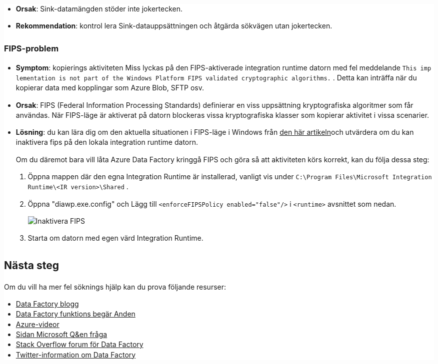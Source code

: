 - **Orsak**: Sink-datamängden stöder inte jokertecken.

- **Rekommendation**: kontrol lera Sink-datauppsättningen och åtgärda sökvägen utan jokertecken.


### <a name="fips-issue"></a>FIPS-problem

- **Symptom**: kopierings aktiviteten Miss lyckas på den FIPS-aktiverade integration runtime datorn med fel meddelande `This implementation is not part of the Windows Platform FIPS validated cryptographic algorithms.` . Detta kan inträffa när du kopierar data med kopplingar som Azure Blob, SFTP osv.

- **Orsak**: FIPS (Federal Information Processing Standards) definierar en viss uppsättning kryptografiska algoritmer som får användas. När FIPS-läge är aktiverat på datorn blockeras vissa kryptografiska klasser som kopierar aktivitet i vissa scenarier.

- **Lösning**: du kan lära dig om den aktuella situationen i FIPS-läge i Windows från [den här artikeln](https://techcommunity.microsoft.com/t5/microsoft-security-baselines/why-we-8217-re-not-recommending-8220-fips-mode-8221-anymore/ba-p/701037)och utvärdera om du kan inaktivera fips på den lokala integration runtime datorn.

    Om du däremot bara vill låta Azure Data Factory kringgå FIPS och göra så att aktiviteten körs korrekt, kan du följa dessa steg:

    1. Öppna mappen där den egna Integration Runtime är installerad, vanligt vis under `C:\Program Files\Microsoft Integration Runtime\<IR version>\Shared` .

    2. Öppna "diawp.exe.config" och Lägg till `<enforceFIPSPolicy enabled="false"/>` i `<runtime>` avsnittet som nedan.

        ![Inaktivera FIPS](./media/connector-troubleshoot-guide/disable-fips-policy.png)

    3. Starta om datorn med egen värd Integration Runtime.


## <a name="next-steps"></a>Nästa steg

Om du vill ha mer fel söknings hjälp kan du prova följande resurser:

*  [Data Factory blogg](https://azure.microsoft.com/blog/tag/azure-data-factory/)
*  [Data Factory funktions begär Anden](https://feedback.azure.com/forums/270578-data-factory)
*  [Azure-videor](https://azure.microsoft.com/resources/videos/index/?sort=newest&services=data-factory)
*  [Sidan Microsoft Q&en fråga](/answers/topics/azure-data-factory.html)
*  [Stack Overflow forum för Data Factory](https://stackoverflow.com/questions/tagged/azure-data-factory)
*  [Twitter-information om Data Factory](https://twitter.com/hashtag/DataFactory)

